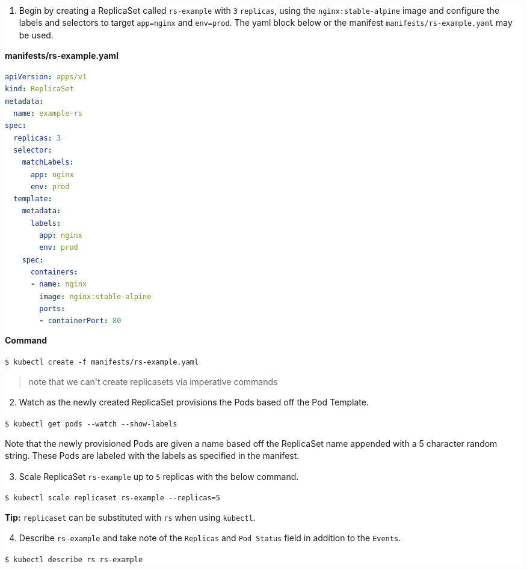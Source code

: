 
1) Begin by creating a ReplicaSet called `rs-example` with `3` `replicas`, using the `nginx:stable-alpine` image and
configure the labels and selectors to target `app=nginx` and `env=prod`. The yaml block below or the manifest
`manifests/rs-example.yaml` may be used.

**manifests/rs-example.yaml**
```yaml
apiVersion: apps/v1
kind: ReplicaSet
metadata:
  name: example-rs
spec:
  replicas: 3
  selector:
    matchLabels:
      app: nginx
      env: prod
  template:
    metadata:
      labels:
        app: nginx
        env: prod
    spec:
      containers:
      - name: nginx
        image: nginx:stable-alpine
        ports:
        - containerPort: 80
```

**Command**
```
$ kubectl create -f manifests/rs-example.yaml
```
>note that we can't create replicasets via imperative commands

2) Watch as the newly created ReplicaSet provisions the Pods based off the Pod Template.
```
$ kubectl get pods --watch --show-labels
```
Note that the newly provisioned Pods are given a name based off the ReplicaSet name appended with a 5 character random
string. These Pods are labeled with the labels as specified in the manifest.

3) Scale ReplicaSet `rs-example` up to `5` replicas with the below command.
```
$ kubectl scale replicaset rs-example --replicas=5
```
**Tip:** `replicaset` can be substituted with `rs` when using `kubectl`.

4) Describe `rs-example` and take note of the `Replicas` and `Pod Status` field in addition to the `Events`.
```
$ kubectl describe rs rs-example
```
